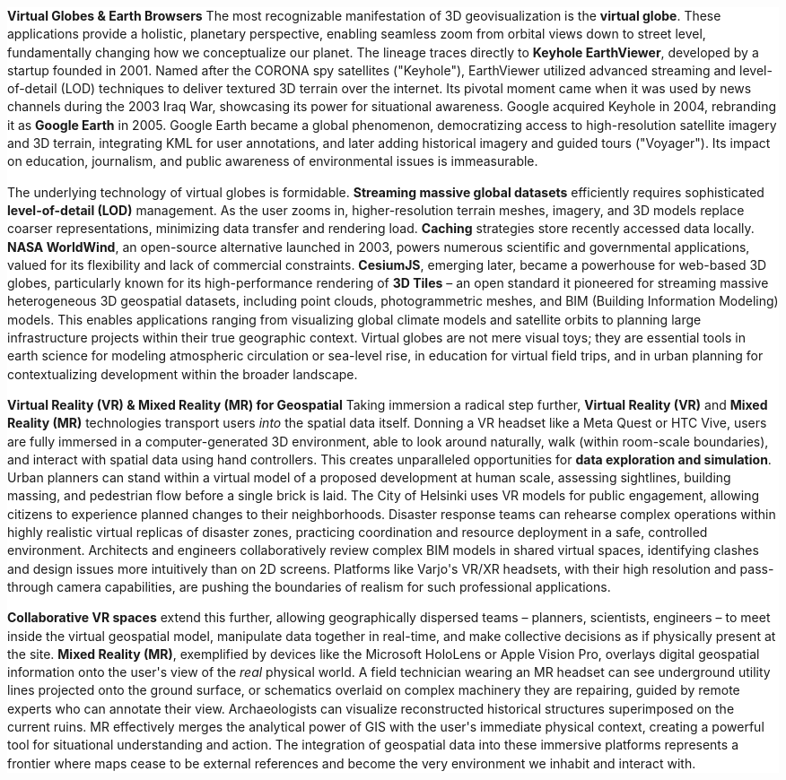 **Virtual Globes & Earth Browsers**
The most recognizable manifestation of 3D geovisualization is the **virtual globe**. These applications provide a holistic, planetary perspective, enabling seamless zoom from orbital views down to street level, fundamentally changing how we conceptualize our planet. The lineage traces directly to **Keyhole EarthViewer**, developed by a startup founded in 2001. Named after the CORONA spy satellites ("Keyhole"), EarthViewer utilized advanced streaming and level-of-detail (LOD) techniques to deliver textured 3D terrain over the internet. Its pivotal moment came when it was used by news channels during the 2003 Iraq War, showcasing its power for situational awareness. Google acquired Keyhole in 2004, rebranding it as **Google Earth** in 2005. Google Earth became a global phenomenon, democratizing access to high-resolution satellite imagery and 3D terrain, integrating KML for user annotations, and later adding historical imagery and guided tours ("Voyager"). Its impact on education, journalism, and public awareness of environmental issues is immeasurable.

The underlying technology of virtual globes is formidable. **Streaming massive global datasets** efficiently requires sophisticated **level-of-detail (LOD)** management. As the user zooms in, higher-resolution terrain meshes, imagery, and 3D models replace coarser representations, minimizing data transfer and rendering load. **Caching** strategies store recently accessed data locally. **NASA WorldWind**, an open-source alternative launched in 2003, powers numerous scientific and governmental applications, valued for its flexibility and lack of commercial constraints. **CesiumJS**, emerging later, became a powerhouse for web-based 3D globes, particularly known for its high-performance rendering of **3D Tiles** – an open standard it pioneered for streaming massive heterogeneous 3D geospatial datasets, including point clouds, photogrammetric meshes, and BIM (Building Information Modeling) models. This enables applications ranging from visualizing global climate models and satellite orbits to planning large infrastructure projects within their true geographic context. Virtual globes are not mere visual toys; they are essential tools in earth science for modeling atmospheric circulation or sea-level rise, in education for virtual field trips, and in urban planning for contextualizing development within the broader landscape.

**Virtual Reality (VR) & Mixed Reality (MR) for Geospatial**
Taking immersion a radical step further, **Virtual Reality (VR)** and **Mixed Reality (MR)** technologies transport users *into* the spatial data itself. Donning a VR headset like a Meta Quest or HTC Vive, users are fully immersed in a computer-generated 3D environment, able to look around naturally, walk (within room-scale boundaries), and interact with spatial data using hand controllers. This creates unparalleled opportunities for **data exploration and simulation**. Urban planners can stand within a virtual model of a proposed development at human scale, assessing sightlines, building massing, and pedestrian flow before a single brick is laid. The City of Helsinki uses VR models for public engagement, allowing citizens to experience planned changes to their neighborhoods. Disaster response teams can rehearse complex operations within highly realistic virtual replicas of disaster zones, practicing coordination and resource deployment in a safe, controlled environment. Architects and engineers collaboratively review complex BIM models in shared virtual spaces, identifying clashes and design issues more intuitively than on 2D screens. Platforms like Varjo's VR/XR headsets, with their high resolution and pass-through camera capabilities, are pushing the boundaries of realism for such professional applications.

**Collaborative VR spaces** extend this further, allowing geographically dispersed teams – planners, scientists, engineers – to meet inside the virtual geospatial model, manipulate data together in real-time, and make collective decisions as if physically present at the site. **Mixed Reality (MR)**, exemplified by devices like the Microsoft HoloLens or Apple Vision Pro, overlays digital geospatial information onto the user's view of the *real* physical world. A field technician wearing an MR headset can see underground utility lines projected onto the ground surface, or schematics overlaid on complex machinery they are repairing, guided by remote experts who can annotate their view. Archaeologists can visualize reconstructed historical structures superimposed on the current ruins. MR effectively merges the analytical power of GIS with the user's immediate physical context, creating a powerful tool for situational understanding and action. The integration of geospatial data into these immersive platforms represents a frontier where maps cease to be external references and become the very environment we inhabit and interact with.
